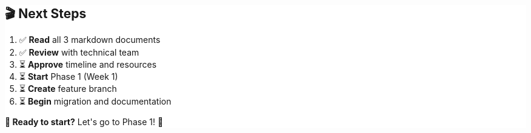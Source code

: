 
## 🎬 Next Steps

1. ✅ **Read** all 3 markdown documents
2. ✅ **Review** with technical team
3. ⏳ **Approve** timeline and resources
4. ⏳ **Start** Phase 1 (Week 1)
5. ⏳ **Create** feature branch
6. ⏳ **Begin** migration and documentation

**🚀 Ready to start?** Let's go to Phase 1! 🎉
